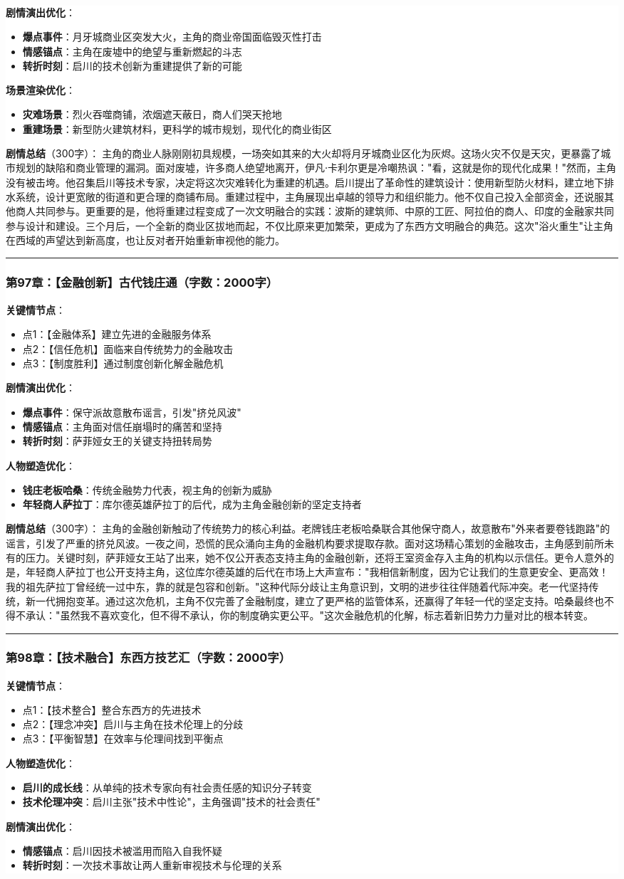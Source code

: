**剧情演出优化**：
- **爆点事件**：月牙城商业区突发大火，主角的商业帝国面临毁灭性打击
- **情感锚点**：主角在废墟中的绝望与重新燃起的斗志
- **转折时刻**：启川的技术创新为重建提供了新的可能

**场景渲染优化**：
- **灾难场景**：烈火吞噬商铺，浓烟遮天蔽日，商人们哭天抢地
- **重建场景**：新型防火建筑材料，更科学的城市规划，现代化的商业街区

**剧情总结**（300字）：
主角的商业人脉刚刚初具规模，一场突如其来的大火却将月牙城商业区化为灰烬。这场火灾不仅是天灾，更暴露了城市规划的缺陷和商业管理的漏洞。面对废墟，许多商人绝望地离开，伊凡·卡利尔更是冷嘲热讽："看，这就是你的现代化成果！"然而，主角没有被击垮。他召集启川等技术专家，决定将这次灾难转化为重建的机遇。启川提出了革命性的建筑设计：使用新型防火材料，建立地下排水系统，设计更宽敞的街道和更合理的商铺布局。重建过程中，主角展现出卓越的领导力和组织能力。他不仅自己投入全部资金，还说服其他商人共同参与。更重要的是，他将重建过程变成了一次文明融合的实践：波斯的建筑师、中原的工匠、阿拉伯的商人、印度的金融家共同参与设计和建设。三个月后，一个全新的商业区拔地而起，不仅比原来更加繁荣，更成为了东西方文明融合的典范。这次"浴火重生"让主角在西域的声望达到新高度，也让反对者开始重新审视他的能力。

---

### 第97章：【金融创新】古代钱庄通（字数：2000字）

**关键情节点**：
- 点1：【金融体系】建立先进的金融服务体系
- 点2：【信任危机】面临来自传统势力的金融攻击
- 点3：【制度胜利】通过制度创新化解金融危机

**剧情演出优化**：
- **爆点事件**：保守派故意散布谣言，引发"挤兑风波"
- **情感锚点**：主角面对信任崩塌时的痛苦和坚持
- **转折时刻**：萨菲娅女王的关键支持扭转局势

**人物塑造优化**：
- **钱庄老板哈桑**：传统金融势力代表，视主角的创新为威胁
- **年轻商人萨拉丁**：库尔德英雄萨拉丁的后代，成为主角金融创新的坚定支持者

**剧情总结**（300字）：
主角的金融创新触动了传统势力的核心利益。老牌钱庄老板哈桑联合其他保守商人，故意散布"外来者要卷钱跑路"的谣言，引发了严重的挤兑风波。一夜之间，恐慌的民众涌向主角的金融机构要求提取存款。面对这场精心策划的金融攻击，主角感到前所未有的压力。关键时刻，萨菲娅女王站了出来，她不仅公开表态支持主角的金融创新，还将王室资金存入主角的机构以示信任。更令人意外的是，年轻商人萨拉丁也公开支持主角，这位库尔德英雄的后代在市场上大声宣布："我相信新制度，因为它让我们的生意更安全、更高效！我的祖先萨拉丁曾经统一过中东，靠的就是包容和创新。"这种代际分歧让主角意识到，文明的进步往往伴随着代际冲突。老一代坚持传统，新一代拥抱变革。通过这次危机，主角不仅完善了金融制度，建立了更严格的监管体系，还赢得了年轻一代的坚定支持。哈桑最终也不得不承认："虽然我不喜欢变化，但不得不承认，你的制度确实更公平。"这次金融危机的化解，标志着新旧势力力量对比的根本转变。

---

### 第98章：【技术融合】东西方技艺汇（字数：2000字）

**关键情节点**：
- 点1：【技术整合】整合东西方的先进技术
- 点2：【理念冲突】启川与主角在技术伦理上的分歧
- 点3：【平衡智慧】在效率与伦理间找到平衡点

**人物塑造优化**：
- **启川的成长线**：从单纯的技术专家向有社会责任感的知识分子转变
- **技术伦理冲突**：启川主张"技术中性论"，主角强调"技术的社会责任"

**剧情演出优化**：
- **情感锚点**：启川因技术被滥用而陷入自我怀疑
- **转折时刻**：一次技术事故让两人重新审视技术与伦理的关系
